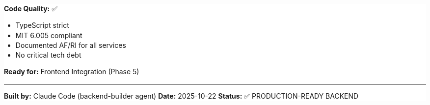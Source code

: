 **Code Quality:** ✅
- TypeScript strict
- MIT 6.005 compliant
- Documented AF/RI for all services
- No critical tech debt

**Ready for:** Frontend Integration (Phase 5)

---

**Built by:** Claude Code (backend-builder agent)
**Date:** 2025-10-22
**Status:** ✅ PRODUCTION-READY BACKEND

